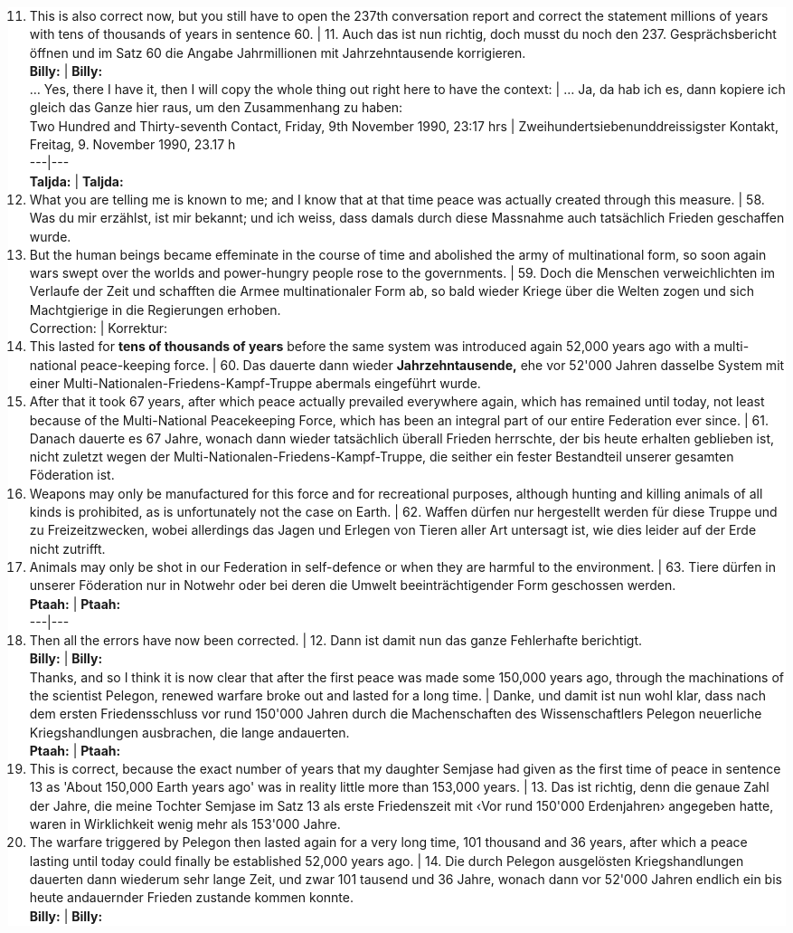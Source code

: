 11. This is also correct now, but you still have to open the 237th conversation report and correct the statement millions of years with tens of thousands of years in sentence 60.  | 11. Auch das ist nun richtig, doch musst du noch den 237. Gesprächsbericht öffnen und im Satz 60 die Angabe Jahrmillionen mit Jahrzehntausende korrigieren.   
**Billy:** | **Billy:**  
… Yes, there I have it, then I will copy the whole thing out right here to have the context:  | … Ja, da hab ich es, dann kopiere ich gleich das Ganze hier raus, um den Zusammenhang zu haben:   
Two Hundred and Thirty-seventh Contact, Friday, 9th November 1990, 23:17 hrs  | Zweihundertsiebenunddreissigster Kontakt, Freitag, 9. November 1990, 23.17 h   
---|---  
**Taljda:** | **Taljda:**  
58. What you are telling me is known to me; and I know that at that time peace was actually created through this measure.  | 58. Was du mir erzählst, ist mir bekannt; und ich weiss, dass damals durch diese Massnahme auch tatsächlich Frieden geschaffen wurde.   
59. But the human beings became effeminate in the course of time and abolished the army of multinational form, so soon again wars swept over the worlds and power-hungry people rose to the governments.  | 59. Doch die Menschen verweichlichten im Verlaufe der Zeit und schafften die Armee multinationaler Form ab, so bald wieder Kriege über die Welten zogen und sich Machtgierige in die Regierungen erhoben.   
Correction:  | Korrektur:   
60. This lasted for **tens of thousands of years** before the same system was introduced again 52,000 years ago with a multi-national peace-keeping force.  | 60. Das dauerte dann wieder **Jahrzehntausende,** ehe vor 52'000 Jahren dasselbe System mit einer Multi-Nationalen-Friedens-Kampf-Truppe abermals eingeführt wurde.   
61. After that it took 67 years, after which peace actually prevailed everywhere again, which has remained until today, not least because of the Multi-National Peacekeeping Force, which has been an integral part of our entire Federation ever since.  | 61. Danach dauerte es 67 Jahre, wonach dann wieder tatsächlich überall Frieden herrschte, der bis heute erhalten geblieben ist, nicht zuletzt wegen der Multi-Nationalen-Friedens-Kampf-Truppe, die seither ein fester Bestandteil unserer gesamten Föderation ist.   
62. Weapons may only be manufactured for this force and for recreational purposes, although hunting and killing animals of all kinds is prohibited, as is unfortunately not the case on Earth.  | 62. Waffen dürfen nur hergestellt werden für diese Truppe und zu Freizeitzwecken, wobei allerdings das Jagen und Erlegen von Tieren aller Art untersagt ist, wie dies leider auf der Erde nicht zutrifft.   
63. Animals may only be shot in our Federation in self-defence or when they are harmful to the environment.  | 63. Tiere dürfen in unserer Föderation nur in Notwehr oder bei deren die Umwelt beeinträchtigender Form geschossen werden.   
**Ptaah:** | **Ptaah:**  
---|---  
12. Then all the errors have now been corrected.  | 12. Dann ist damit nun das ganze Fehlerhafte berichtigt.   
**Billy:** | **Billy:**  
Thanks, and so I think it is now clear that after the first peace was made some 150,000 years ago, through the machinations of the scientist Pelegon, renewed warfare broke out and lasted for a long time.  | Danke, und damit ist nun wohl klar, dass nach dem ersten Friedensschluss vor rund 150'000 Jahren durch die Machenschaften des Wissenschaftlers Pelegon neuerliche Kriegshandlungen ausbrachen, die lange andauerten.   
**Ptaah:** | **Ptaah:**  
13. This is correct, because the exact number of years that my daughter Semjase had given as the first time of peace in sentence 13 as 'About 150,000 Earth years ago' was in reality little more than 153,000 years.  | 13. Das ist richtig, denn die genaue Zahl der Jahre, die meine Tochter Semjase im Satz 13 als erste Friedenszeit mit ‹Vor rund 150'000 Erdenjahren› angegeben hatte, waren in Wirklichkeit wenig mehr als 153'000 Jahre.   
14. The warfare triggered by Pelegon then lasted again for a very long time, 101 thousand and 36 years, after which a peace lasting until today could finally be established 52,000 years ago.  | 14. Die durch Pelegon ausgelösten Kriegshandlungen dauerten dann wiederum sehr lange Zeit, und zwar 101 tausend und 36 Jahre, wonach dann vor 52'000 Jahren endlich ein bis heute andauernder Frieden zustande kommen konnte.   
**Billy:** | **Billy:**  